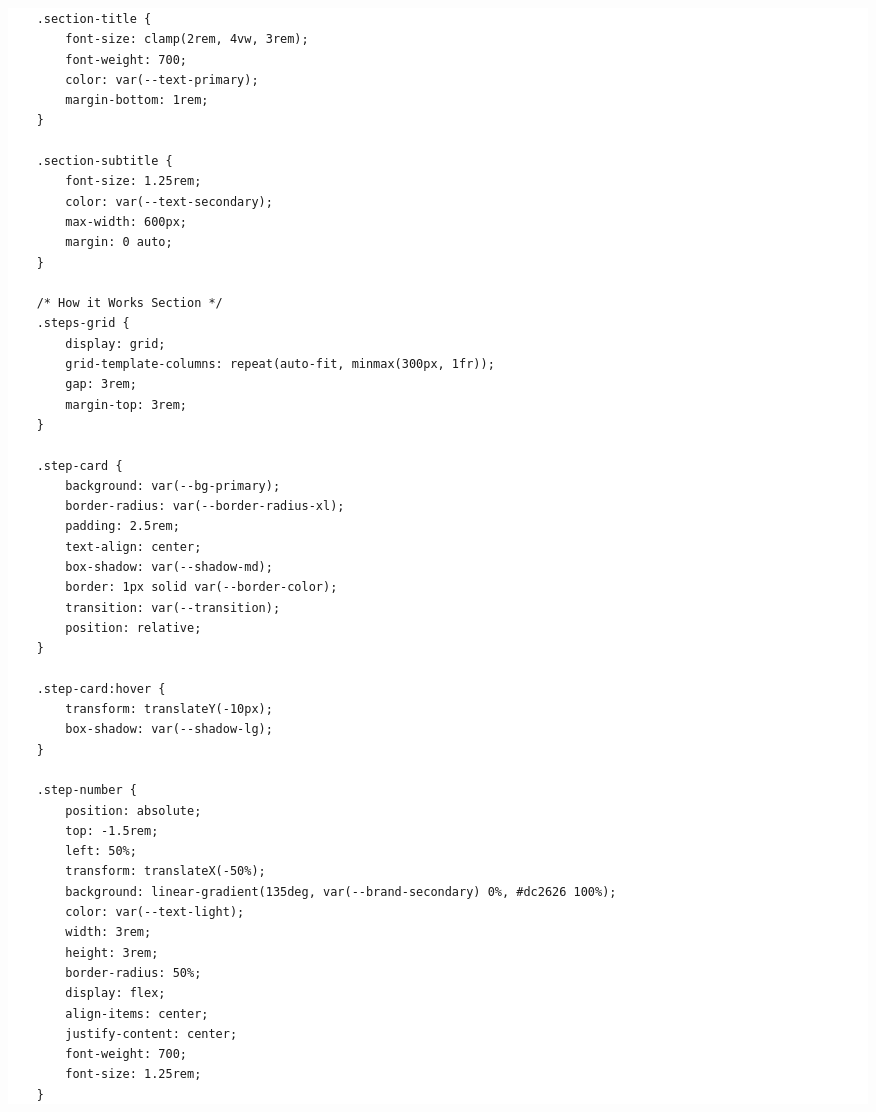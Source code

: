         .section-title {
            font-size: clamp(2rem, 4vw, 3rem);
            font-weight: 700;
            color: var(--text-primary);
            margin-bottom: 1rem;
        }

        .section-subtitle {
            font-size: 1.25rem;
            color: var(--text-secondary);
            max-width: 600px;
            margin: 0 auto;
        }

        /* How it Works Section */
        .steps-grid {
            display: grid;
            grid-template-columns: repeat(auto-fit, minmax(300px, 1fr));
            gap: 3rem;
            margin-top: 3rem;
        }

        .step-card {
            background: var(--bg-primary);
            border-radius: var(--border-radius-xl);
            padding: 2.5rem;
            text-align: center;
            box-shadow: var(--shadow-md);
            border: 1px solid var(--border-color);
            transition: var(--transition);
            position: relative;
        }

        .step-card:hover {
            transform: translateY(-10px);
            box-shadow: var(--shadow-lg);
        }

        .step-number {
            position: absolute;
            top: -1.5rem;
            left: 50%;
            transform: translateX(-50%);
            background: linear-gradient(135deg, var(--brand-secondary) 0%, #dc2626 100%);
            color: var(--text-light);
            width: 3rem;
            height: 3rem;
            border-radius: 50%;
            display: flex;
            align-items: center;
            justify-content: center;
            font-weight: 700;
            font-size: 1.25rem;
        }
